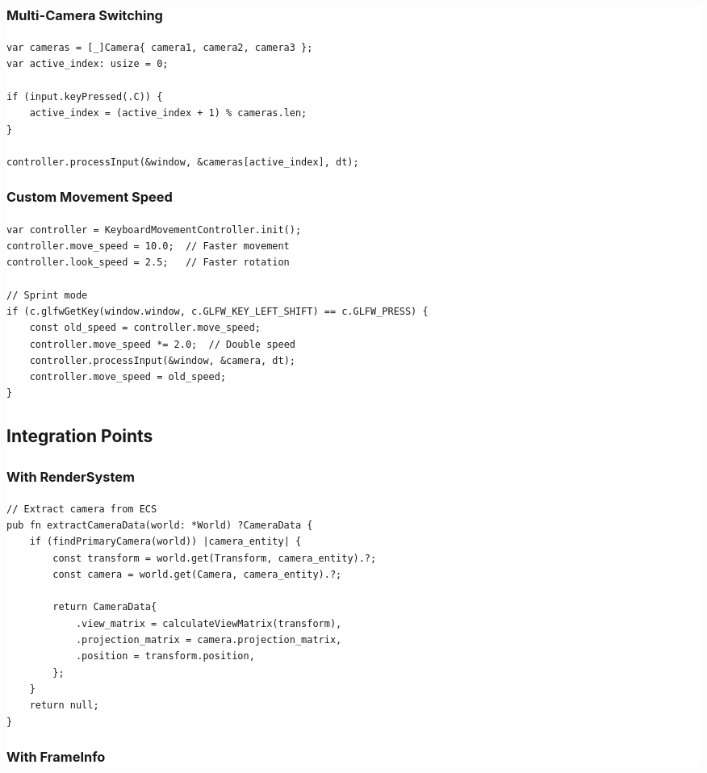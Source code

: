 ### Multi-Camera Switching

```zig
var cameras = [_]Camera{ camera1, camera2, camera3 };
var active_index: usize = 0;

if (input.keyPressed(.C)) {
    active_index = (active_index + 1) % cameras.len;
}

controller.processInput(&window, &cameras[active_index], dt);
```

### Custom Movement Speed

```zig
var controller = KeyboardMovementController.init();
controller.move_speed = 10.0;  // Faster movement
controller.look_speed = 2.5;   // Faster rotation

// Sprint mode
if (c.glfwGetKey(window.window, c.GLFW_KEY_LEFT_SHIFT) == c.GLFW_PRESS) {
    const old_speed = controller.move_speed;
    controller.move_speed *= 2.0;  // Double speed
    controller.processInput(&window, &camera, dt);
    controller.move_speed = old_speed;
}
```

## Integration Points

### With RenderSystem

```zig
// Extract camera from ECS
pub fn extractCameraData(world: *World) ?CameraData {
    if (findPrimaryCamera(world)) |camera_entity| {
        const transform = world.get(Transform, camera_entity).?;
        const camera = world.get(Camera, camera_entity).?;
        
        return CameraData{
            .view_matrix = calculateViewMatrix(transform),
            .projection_matrix = camera.projection_matrix,
            .position = transform.position,
        };
    }
    return null;
}
```

### With FrameInfo
